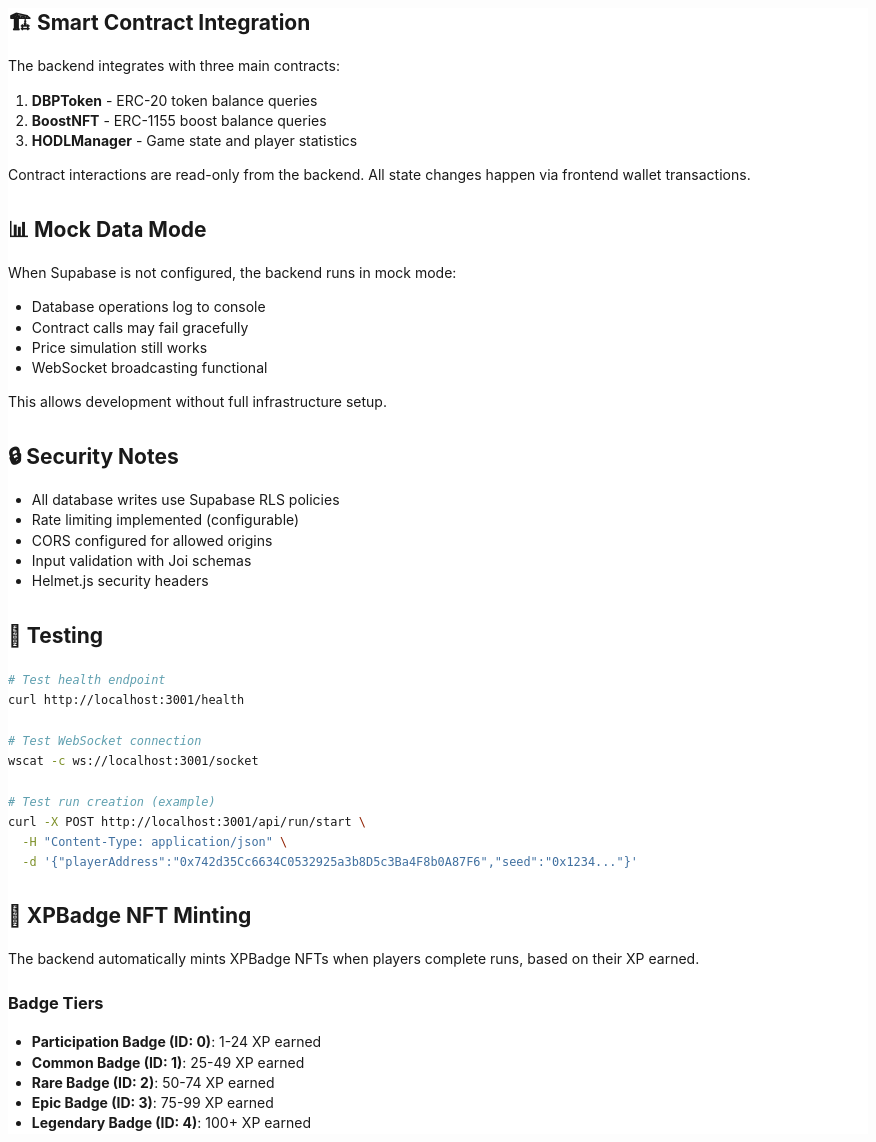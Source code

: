## 🏗️ Smart Contract Integration

The backend integrates with three main contracts:

1. **DBPToken** - ERC-20 token balance queries
2. **BoostNFT** - ERC-1155 boost balance queries  
3. **HODLManager** - Game state and player statistics

Contract interactions are read-only from the backend. All state changes happen via frontend wallet transactions.

## 📊 Mock Data Mode

When Supabase is not configured, the backend runs in mock mode:
- Database operations log to console
- Contract calls may fail gracefully
- Price simulation still works
- WebSocket broadcasting functional

This allows development without full infrastructure setup.

## 🔒 Security Notes

- All database writes use Supabase RLS policies
- Rate limiting implemented (configurable)
- CORS configured for allowed origins
- Input validation with Joi schemas
- Helmet.js security headers

## 🧪 Testing

```bash
# Test health endpoint
curl http://localhost:3001/health

# Test WebSocket connection
wscat -c ws://localhost:3001/socket

# Test run creation (example)
curl -X POST http://localhost:3001/api/run/start \
  -H "Content-Type: application/json" \
  -d '{"playerAddress":"0x742d35Cc6634C0532925a3b8D5c3Ba4F8b0A87F6","seed":"0x1234..."}'
```

## 🎫 XPBadge NFT Minting

The backend automatically mints XPBadge NFTs when players complete runs, based on their XP earned.

### Badge Tiers
- **Participation Badge (ID: 0)**: 1-24 XP earned
- **Common Badge (ID: 1)**: 25-49 XP earned  
- **Rare Badge (ID: 2)**: 50-74 XP earned
- **Epic Badge (ID: 3)**: 75-99 XP earned
- **Legendary Badge (ID: 4)**: 100+ XP earned
